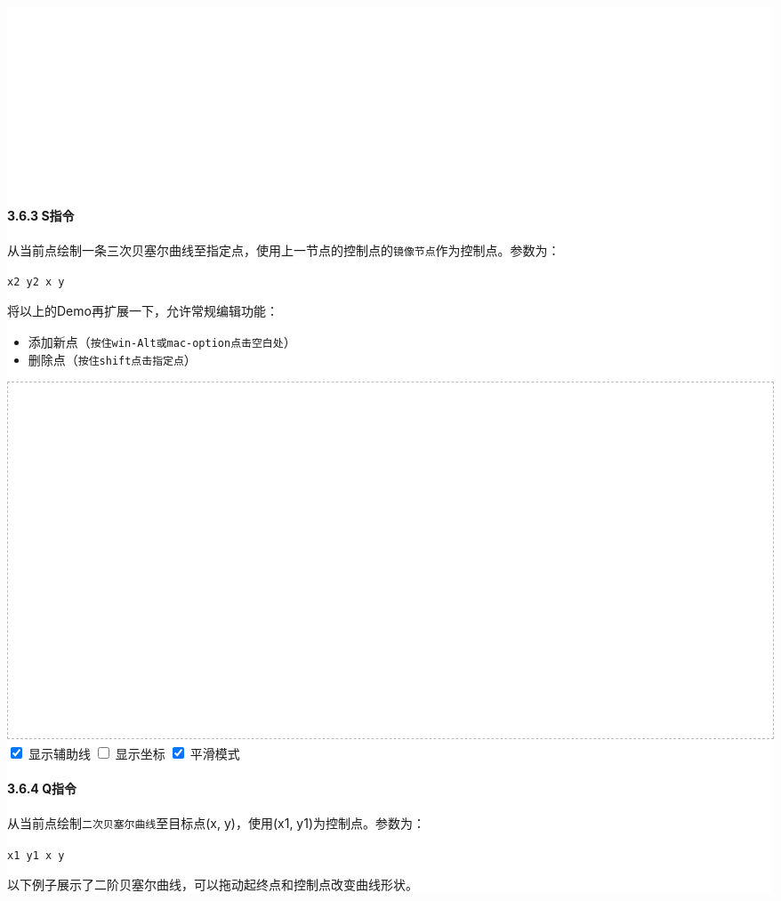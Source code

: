 <div id="test_50" class="test">
<div class="test-container">
<svg id="test_50_svg" width="100%" height="200"></svg>
</div>
<div class="test-console"></div>
<div class="test-panel">
</div>
</div>

<script src="./static/js/svg/svg-path-curveto-demo1.js"></script>


#### 3.6.3 S指令

从当前点绘制一条三次贝塞尔曲线至指定点，使用上一节点的控制点的`镜像节点`作为控制点。参数为：

    x2 y2 x y

将以上的Demo再扩展一下，允许常规编辑功能：

* 添加新点（`按住win-Alt或mac-option点击空白处`）
* 删除点（`按住shift点击指定点`）


<style type="text/css">
#test_60_svg {
    border: 1px dashed #bbb;
}
</style>

<div id="test_60" class="test">
<div class="test-container">
<svg id="test_60_svg" width="100%" height="400"></svg>
</div>
<div class="test-console"></div>
<div class="test-panel">
<label><input type="checkbox" id="test_60_checkbox_1" checked="checked"> 显示辅助线</label>
<label><input type="checkbox" id="test_60_checkbox_2"> 显示坐标</label>
<label><input type="checkbox" id="test_60_checkbox_3" checked> 平滑模式</label>
</div>
</div>

<script src="./static/js/svg/svg-path-curveto-demo2.js"></script>




#### 3.6.4 Q指令

从当前点绘制`二次贝塞尔曲线`至目标点(x, y)，使用(x1, y1)为控制点。参数为：

    x1 y1 x y


以下例子展示了二阶贝塞尔曲线，可以拖动起终点和控制点改变曲线形状。

<style type="text/css">
#test_65_svg {
    border: 1px dashed #bbb;
}
</style>
